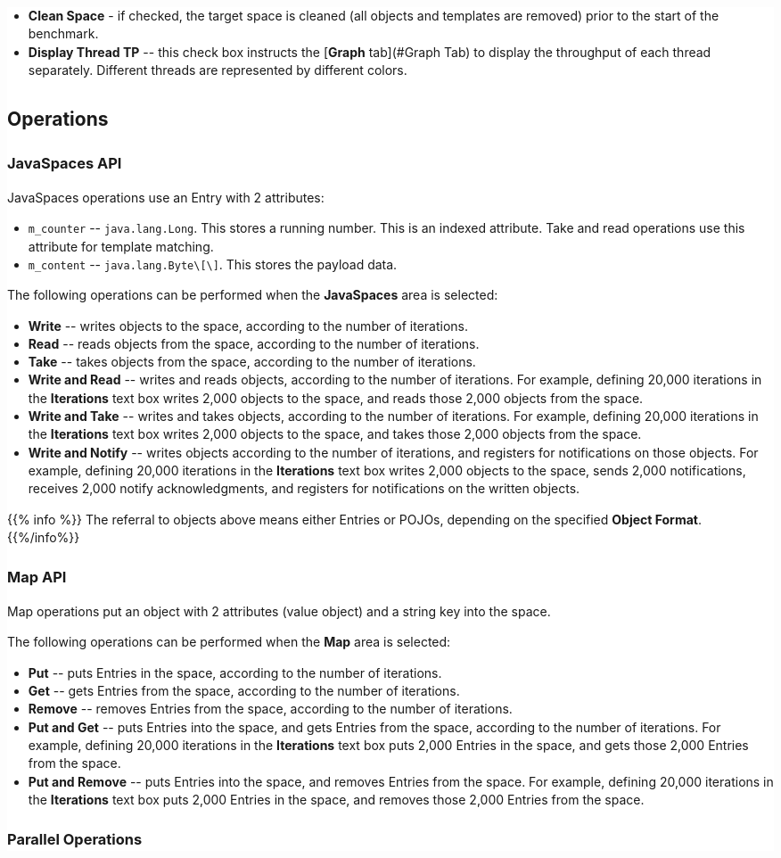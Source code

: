 - **Clean Space** - if checked, the target space is cleaned (all objects and templates are removed) prior to the start of the benchmark.
- **Display Thread TP** -- this check box instructs the [**Graph** tab](#Graph Tab) to display the throughput of each thread separately. Different threads are represented by different colors.

## Operations

### JavaSpaces API

JavaSpaces operations use an Entry with 2 attributes:

- `m_counter` -- `java.lang.Long`. This stores a running number. This is an indexed attribute. Take and read operations use this attribute for template matching.
- `m_content` -- `java.lang.Byte\[\]`. This stores the payload data.

The following operations can be performed when the **JavaSpaces** area is selected:

- **Write** -- writes objects to the space, according to the number of iterations.
- **Read** -- reads objects from the space, according to the number of iterations.
- **Take** -- takes objects from the space, according to the number of iterations.
- **Write and Read** -- writes and reads objects, according to the number of iterations. For example, defining 20,000 iterations in the **Iterations** text box writes 2,000 objects to the space, and reads those 2,000 objects from the space.
- **Write and Take** -- writes and takes objects, according to the number of iterations. For example, defining 20,000 iterations in the **Iterations** text box writes 2,000 objects to the space, and takes those 2,000 objects from the space.
- **Write and Notify** -- writes objects according to the number of iterations, and registers for notifications on those objects. For example, defining 20,000 iterations in the **Iterations** text box writes 2,000 objects to the space, sends 2,000 notifications, receives 2,000 notify acknowledgments, and registers for notifications on the written objects.

{{% info %}}
The referral to objects above means either Entries or POJOs, depending on the specified **Object Format**.
{{%/info%}}

### Map API

Map operations put an object with 2 attributes (value object) and a string key into the space.

The following operations can be performed when the **Map** area is selected:

- **Put** -- puts Entries in the space, according to the number of iterations.
- **Get** -- gets Entries from the space, according to the number of iterations.
- **Remove** -- removes Entries from the space, according to the number of iterations.
- **Put and Get** -- puts Entries into the space, and gets Entries from the space, according to the number of iterations. For example, defining 20,000 iterations in the **Iterations** text box puts 2,000 Entries in the space, and gets those 2,000 Entries from the space.
- **Put and Remove** -- puts Entries into the space, and removes Entries from the space. For example, defining 20,000 iterations in the **Iterations** text box puts 2,000 Entries in the space, and removes those 2,000 Entries from the space.

### Parallel Operations
